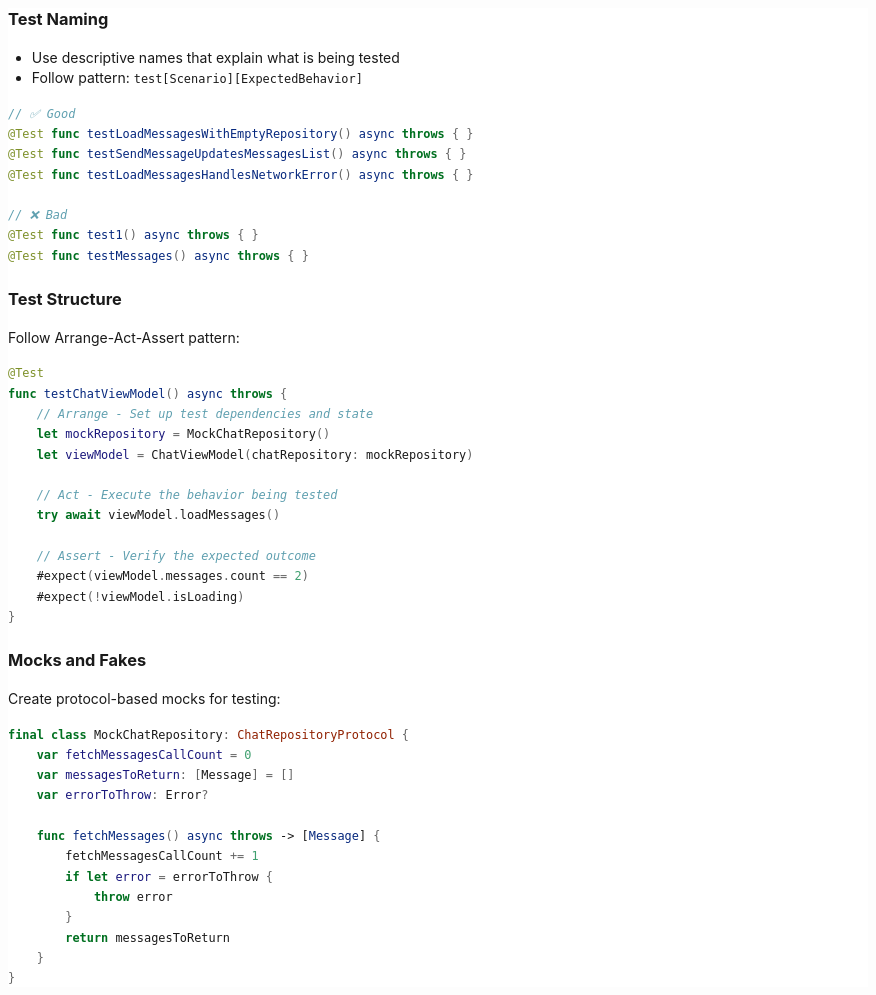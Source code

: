 ### Test Naming

- Use descriptive names that explain what is being tested
- Follow pattern: `test[Scenario][ExpectedBehavior]`

```swift
// ✅ Good
@Test func testLoadMessagesWithEmptyRepository() async throws { }
@Test func testSendMessageUpdatesMessagesList() async throws { }
@Test func testLoadMessagesHandlesNetworkError() async throws { }

// ❌ Bad
@Test func test1() async throws { }
@Test func testMessages() async throws { }
```

### Test Structure

Follow Arrange-Act-Assert pattern:

```swift
@Test
func testChatViewModel() async throws {
    // Arrange - Set up test dependencies and state
    let mockRepository = MockChatRepository()
    let viewModel = ChatViewModel(chatRepository: mockRepository)
    
    // Act - Execute the behavior being tested
    try await viewModel.loadMessages()
    
    // Assert - Verify the expected outcome
    #expect(viewModel.messages.count == 2)
    #expect(!viewModel.isLoading)
}
```

### Mocks and Fakes

Create protocol-based mocks for testing:

```swift
final class MockChatRepository: ChatRepositoryProtocol {
    var fetchMessagesCallCount = 0
    var messagesToReturn: [Message] = []
    var errorToThrow: Error?
    
    func fetchMessages() async throws -> [Message] {
        fetchMessagesCallCount += 1
        if let error = errorToThrow {
            throw error
        }
        return messagesToReturn
    }
}
```
